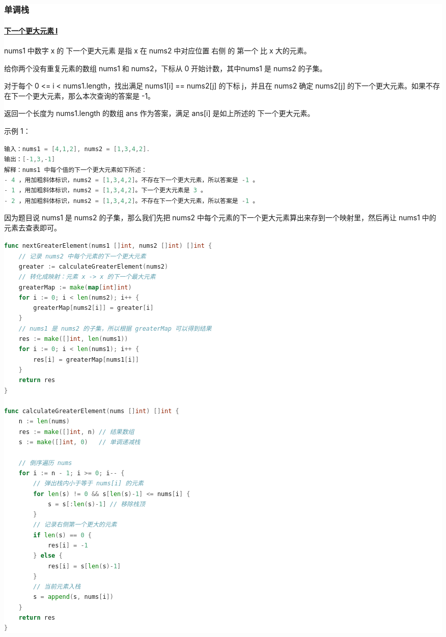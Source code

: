 ### 单调栈

#### [下一个更大元素 I](https://leetcode.cn/problems/next-greater-element-i/description/)

nums1 中数字 x 的 下一个更大元素 是指 x 在 nums2 中对应位置 右侧 的 第一个 比 x 大的元素。

给你两个没有重复元素的数组 nums1 和 nums2，下标从 0 开始计数，其中nums1 是 nums2 的子集。

对于每个 0 <= i < nums1.length，找出满足 nums1[i] == nums2[j] 的下标 j，并且在 nums2 确定 nums2[j] 的下一个更大元素。如果不存在下一个更大元素，那么本次查询的答案是 -1。

返回一个长度为 nums1.length 的数组 ans 作为答案，满足 ans[i] 是如上所述的 下一个更大元素。

示例 1：

```go
输入：nums1 = [4,1,2], nums2 = [1,3,4,2].
输出：[-1,3,-1]
解释：nums1 中每个值的下一个更大元素如下所述：
- 4 ，用加粗斜体标识，nums2 = [1,3,4,2]。不存在下一个更大元素，所以答案是 -1 。
- 1 ，用加粗斜体标识，nums2 = [1,3,4,2]。下一个更大元素是 3 。
- 2 ，用加粗斜体标识，nums2 = [1,3,4,2]。不存在下一个更大元素，所以答案是 -1 。
```

因为题目说 nums1 是 nums2 的子集，那么我们先把 nums2 中每个元素的下一个更大元素算出来存到一个映射里，然后再让 nums1 中的元素去查表即可。

```go
func nextGreaterElement(nums1 []int, nums2 []int) []int {
    // 记录 nums2 中每个元素的下一个更大元素
    greater := calculateGreaterElement(nums2)
    // 转化成映射：元素 x -> x 的下一个最大元素
    greaterMap := make(map[int]int)
    for i := 0; i < len(nums2); i++ {
        greaterMap[nums2[i]] = greater[i]
    }
    // nums1 是 nums2 的子集，所以根据 greaterMap 可以得到结果
    res := make([]int, len(nums1))
    for i := 0; i < len(nums1); i++ {
        res[i] = greaterMap[nums1[i]]
    }
    return res
}

func calculateGreaterElement(nums []int) []int {
    n := len(nums)
    res := make([]int, n) // 结果数组
    s := make([]int, 0)   // 单调递减栈

    // 倒序遍历 nums
    for i := n - 1; i >= 0; i-- {
        // 弹出栈内小于等于 nums[i] 的元素
        for len(s) != 0 && s[len(s)-1] <= nums[i] {
            s = s[:len(s)-1] // 移除栈顶
        }
        // 记录右侧第一个更大的元素
        if len(s) == 0 {
            res[i] = -1
        } else {
            res[i] = s[len(s)-1]
        }
        // 当前元素入栈
        s = append(s, nums[i])
    }
    return res
}
```
